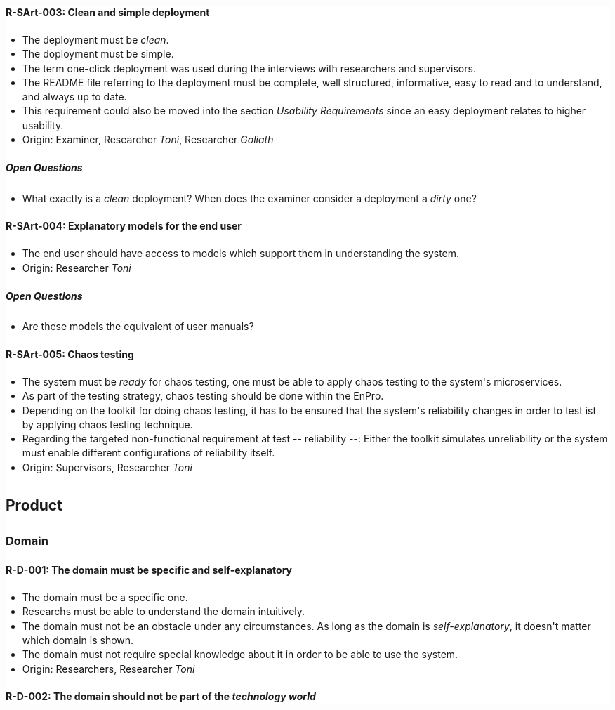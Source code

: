 #### R-SArt-003: Clean and simple deployment

-   The deployment must be _clean_.
-   The doployment must be simple.
-   The term one-click deployment was used during the interviews with researchers and supervisors.
-   The README file referring to the deployment must be complete, well structured, informative, easy to read and to understand, and always up to date.
-   This requirement could also be moved into the section _Usability Requirements_ since an easy deployment relates to higher usability.
-   Origin: Examiner, Researcher _Toni_, Researcher _Goliath_

##### Open Questions

-   What exactly is a _clean_ deployment? When does the examiner consider a deployment a _dirty_ one?

#### R-SArt-004: Explanatory models for the end user

-   The end user should have access to models which support them in understanding the system.
-   Origin: Researcher _Toni_

##### Open Questions

-   Are these models the equivalent of user manuals?

#### R-SArt-005: Chaos testing

-   The system must be _ready_ for chaos testing, one must be able to apply chaos testing to the system's microservices.
-   As part of the testing strategy, chaos testing should be done within the EnPro.
-   Depending on the toolkit for doing chaos testing, it has to be ensured that the system's reliability changes in order to test ist by applying chaos testing technique.
-   Regarding the targeted non-functional requirement at test -- reliability --: Either the toolkit simulates unreliability or the system must enable different configurations of reliability itself.
-   Origin: Supervisors, Researcher _Toni_

## Product

### Domain

#### R-D-001: The domain must be specific and self-explanatory

-   The domain must be a specific one.
-   Researchs must be able to understand the domain intuitively.
-   The domain must not be an obstacle under any circumstances. As long as the domain is _self-explanatory_, it doesn't matter which domain is shown.
-   The domain must not require special knowledge about it in order to be able to use the system.
-   Origin: Researchers, Researcher _Toni_

#### R-D-002: The domain should not be part of the _technology world_
